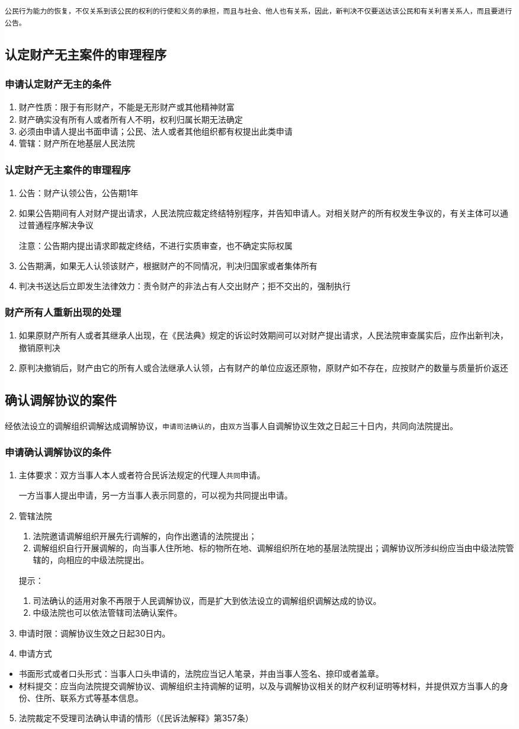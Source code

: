     公民行为能力的恢复，不仅关系到该公民的权利的行使和义务的承担，而且与社会、他人也有关系，因此，新判决不仅要送达该公民和有关利害关系人，而且要进行公告。



## 认定财产无主案件的审理程序

### 申请认定财产无主的条件

1. 财产性质：限于有形财产，不能是无形财产或其他精神财富
2. 财产确实没有所有人或者所有人不明，权利归属长期无法确定
3. 必须由申请人提出书面申请；公民、法人或者其他组织都有权提出此类申请
4. 管辖：财产所在地基层人民法院

### 认定财产无主案件的审理程序

1. 公告：财产认领公告，公告期1年
2. 如果公告期间有人对财产提出请求，人民法院应裁定终结特别程序，并告知申请人。对相关财产的所有权发生争议的，有关主体可以通过普通程序解决争议

    注意：公告期内提出请求即裁定终结，不进行实质审查，也不确定实际权属

3. 公告期满，如果无人认领该财产，根据财产的不同情况，判决归国家或者集体所有
4. 判决书送达后立即发生法律效力：责令财产的非法占有人交出财产；拒不交出的，强制执行

### 财产所有人重新出现的处理

1. 如果原财产所有人或者其继承人出现，在《民法典》规定的诉讼时效期间可以对财产提出请求，人民法院审查属实后，应作出新判决，撤销原判决

2. 原判决撤销后，财产由它的所有人或合法继承人认领，占有财产的单位应返还原物，原财产如不存在，应按财产的数量与质量折价返还


## 确认调解协议的案件

经依法设立的调解组织调解达成调解协议，`申请司法确认的`，由`双方`当事人自调解协议生效之日起三十日内，共同向法院提出。

### 申请确认调解协议的条件

1. 主体要求：双方当事人本人或者符合民诉法规定的代理人`共同`申请。

    一方当事人提出申请，另一方当事人表示同意的，可以视为共同提出申请。

2. 管辖法院
    1. 法院邀请调解组织开展先行调解的，向作出邀请的法院提出；
    1. 调解组织自行开展调解的，向当事人住所地、标的物所在地、调解组织所在地的基层法院提出；调解协议所涉纠纷应当由中级法院管辖的，向相应的中级法院提出。

    提示：
    1. 司法确认的适用对象不再限于人民调解协议，而是扩大到依法设立的调解组织调解达成的协议。
    2. 中级法院也可以依法管辖司法确认案件。

3. 申请时限：调解协议生效之日起30日内。

4. 申请方式

- 书面形式或者口头形式：当事人口头申请的，法院应当记人笔录，并由当事人签名、捺印或者盖章。
- 材料提交：应当向法院提交调解协议、调解组织主持调解的证明，以及与调解协议相关的财产权利证明等材料，并提供双方当事人的身份、住所、联系方式等基本信息。


5. 法院裁定不受理司法确认申请的情形（《民诉法解释》第357条）
